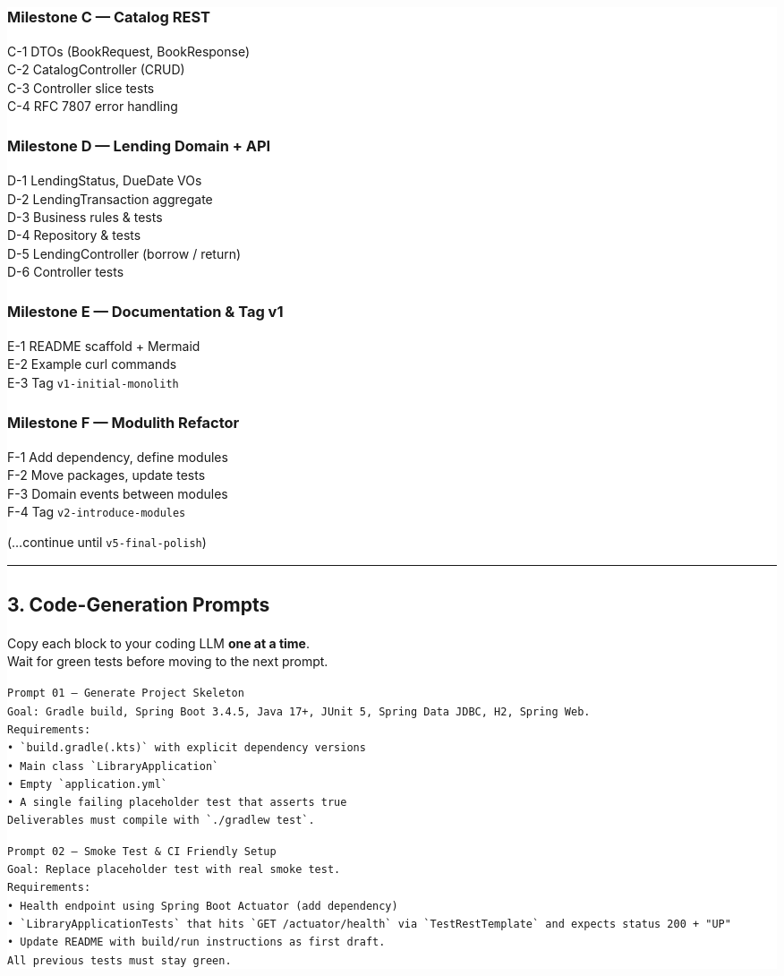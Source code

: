 ### Milestone C  —  Catalog REST
C-1  DTOs (BookRequest, BookResponse)  
C-2  CatalogController (CRUD)  
C-3  Controller slice tests  
C-4  RFC 7807 error handling

### Milestone D  —  Lending Domain + API
D-1  LendingStatus, DueDate VOs  
D-2  LendingTransaction aggregate  
D-3  Business rules & tests  
D-4  Repository & tests  
D-5  LendingController (borrow / return)  
D-6  Controller tests

### Milestone E  —  Documentation & Tag v1
E-1  README scaffold + Mermaid  
E-2  Example curl commands  
E-3  Tag `v1-initial-monolith`

### Milestone F  —  Modulith Refactor
F-1  Add dependency, define modules  
F-2  Move packages, update tests  
F-3  Domain events between modules  
F-4  Tag `v2-introduce-modules`

(…continue until `v5-final-polish`)

---

## 3. Code-Generation Prompts

Copy each block to your coding LLM **one at a time**.  
Wait for green tests before moving to the next prompt.

```text
Prompt 01 – Generate Project Skeleton
Goal: Gradle build, Spring Boot 3.4.5, Java 17+, JUnit 5, Spring Data JDBC, H2, Spring Web.
Requirements:
• `build.gradle(.kts)` with explicit dependency versions
• Main class `LibraryApplication`
• Empty `application.yml`
• A single failing placeholder test that asserts true
Deliverables must compile with `./gradlew test`.

```

```text
Prompt 02 – Smoke Test & CI Friendly Setup
Goal: Replace placeholder test with real smoke test.
Requirements:
• Health endpoint using Spring Boot Actuator (add dependency)
• `LibraryApplicationTests` that hits `GET /actuator/health` via `TestRestTemplate` and expects status 200 + "UP"
• Update README with build/run instructions as first draft.
All previous tests must stay green.

```
